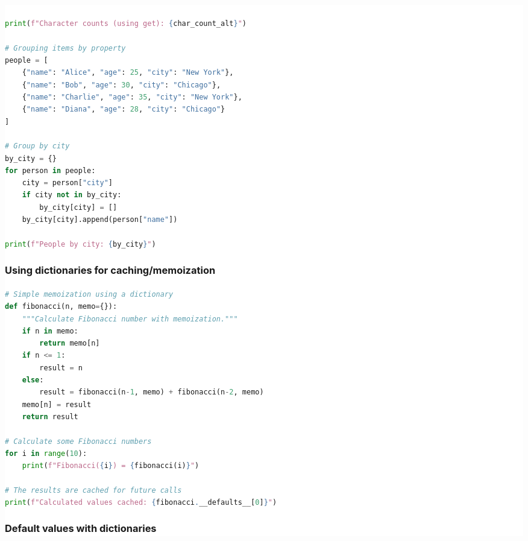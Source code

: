 ```python

print(f"Character counts (using get): {char_count_alt}")

# Grouping items by property
people = [
    {"name": "Alice", "age": 25, "city": "New York"},
    {"name": "Bob", "age": 30, "city": "Chicago"},
    {"name": "Charlie", "age": 35, "city": "New York"},
    {"name": "Diana", "age": 28, "city": "Chicago"}
]

# Group by city
by_city = {}
for person in people:
    city = person["city"]
    if city not in by_city:
        by_city[city] = []
    by_city[city].append(person["name"])

print(f"People by city: {by_city}")
```
<codapi-snippet sandbox="python" editor="python" init-delay="500">
</codapi-snippet>

### Using dictionaries for caching/memoization

```python
# Simple memoization using a dictionary
def fibonacci(n, memo={}):
    """Calculate Fibonacci number with memoization."""
    if n in memo:
        return memo[n]
    if n <= 1:
        result = n
    else:
        result = fibonacci(n-1, memo) + fibonacci(n-2, memo)
    memo[n] = result
    return result

# Calculate some Fibonacci numbers
for i in range(10):
    print(f"Fibonacci({i}) = {fibonacci(i)}")
    
# The results are cached for future calls
print(f"Calculated values cached: {fibonacci.__defaults__[0]}")
```
<codapi-snippet sandbox="python" editor="python" init-delay="500">
</codapi-snippet>

### Default values with dictionaries
